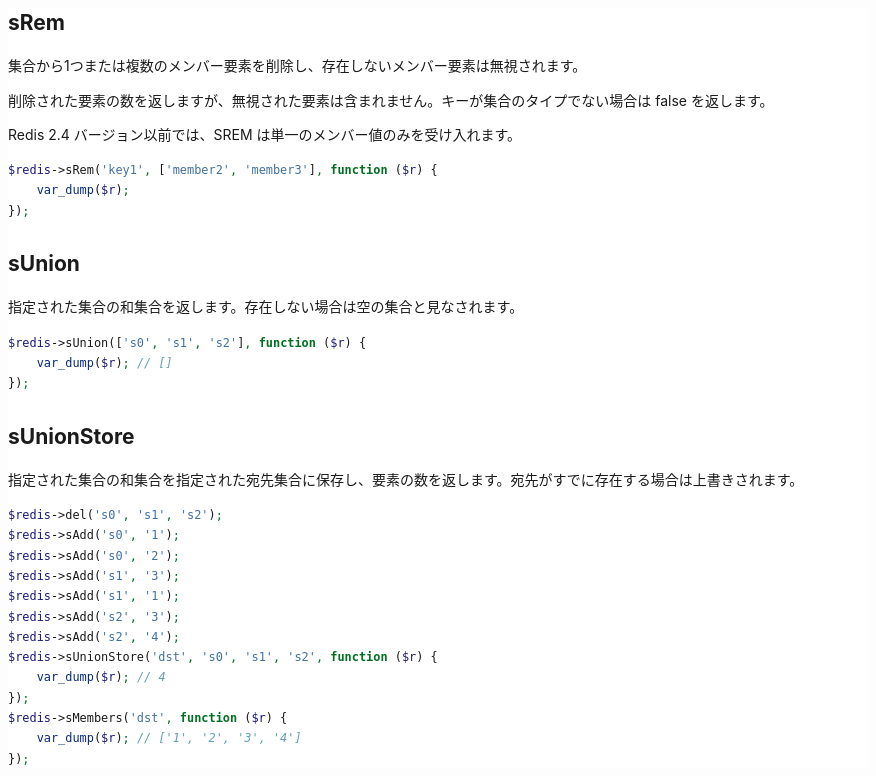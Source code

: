 ## **sRem**

集合から1つまたは複数のメンバー要素を削除し、存在しないメンバー要素は無視されます。

削除された要素の数を返しますが、無視された要素は含まれません。キーが集合のタイプでない場合は false を返します。

Redis 2.4 バージョン以前では、SREM は単一のメンバー値のみを受け入れます。

```php
$redis->sRem('key1', ['member2', 'member3'], function ($r) {
    var_dump($r); 
});
```

## **sUnion**

指定された集合の和集合を返します。存在しない場合は空の集合と見なされます。

```php
$redis->sUnion(['s0', 's1', 's2'], function ($r) {
    var_dump($r); // []
});
```

## **sUnionStore**

指定された集合の和集合を指定された宛先集合に保存し、要素の数を返します。宛先がすでに存在する場合は上書きされます。

```php
$redis->del('s0', 's1', 's2');
$redis->sAdd('s0', '1');
$redis->sAdd('s0', '2');
$redis->sAdd('s1', '3');
$redis->sAdd('s1', '1');
$redis->sAdd('s2', '3');
$redis->sAdd('s2', '4');
$redis->sUnionStore('dst', 's0', 's1', 's2', function ($r) {
    var_dump($r); // 4
});
$redis->sMembers('dst', function ($r) {
    var_dump($r); // ['1', '2', '3', '4']
});
```
